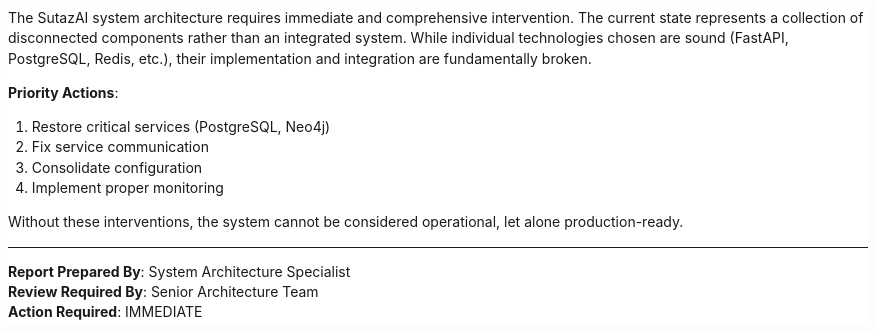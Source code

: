 The SutazAI system architecture requires immediate and comprehensive intervention. The current state represents a collection of disconnected components rather than an integrated system. While individual technologies chosen are sound (FastAPI, PostgreSQL, Redis, etc.), their implementation and integration are fundamentally broken.

**Priority Actions**:
1. Restore critical services (PostgreSQL, Neo4j)
2. Fix service communication
3. Consolidate configuration
4. Implement proper monitoring

Without these interventions, the system cannot be considered operational, let alone production-ready.

---

**Report Prepared By**: System Architecture Specialist  
**Review Required By**: Senior Architecture Team  
**Action Required**: IMMEDIATE